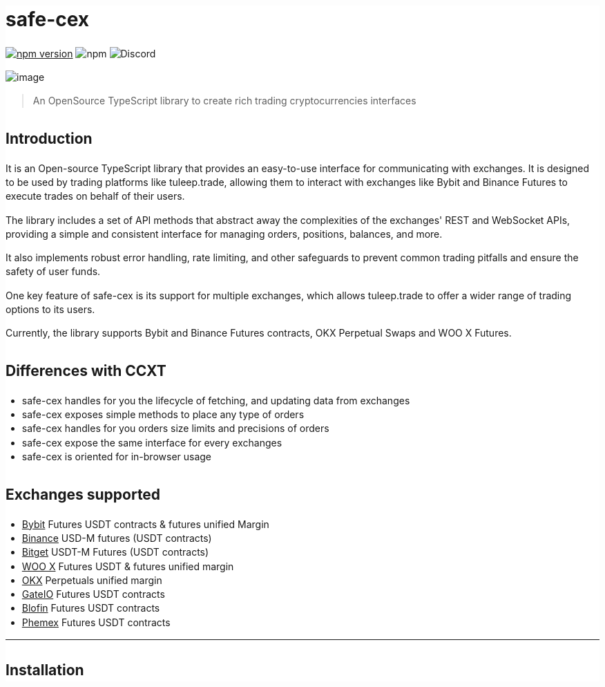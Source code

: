 # safe-cex

[![npm version](https://badge.fury.io/js/safe-cex.svg)](https://badge.fury.io/js/safe-cex)
![npm](https://img.shields.io/npm/dt/safe-cex)
![Discord](https://img.shields.io/discord/965643018004738189)

![image](https://user-images.githubusercontent.com/893837/228979174-32b7f08d-6e13-4bdd-9598-e25846911335.png)

> An OpenSource TypeScript library to create rich trading cryptocurrencies interfaces

## Introduction

It is an Open-source TypeScript library that provides an easy-to-use interface for communicating with exchanges. It is designed to be used by trading platforms like tuleep.trade, allowing them to interact with exchanges like Bybit and Binance Futures to execute trades on behalf of their users.

The library includes a set of API methods that abstract away the complexities of the exchanges' REST and WebSocket APIs, providing a simple and consistent interface for managing orders, positions, balances, and more.

It also implements robust error handling, rate limiting, and other safeguards to prevent common trading pitfalls and ensure the safety of user funds.

One key feature of safe-cex is its support for multiple exchanges, which allows tuleep.trade to offer a wider range of trading options to its users.

Currently, the library supports Bybit and Binance Futures contracts, OKX Perpetual Swaps and WOO X Futures.

## Differences with CCXT

- safe-cex handles for you the lifecycle of fetching, and updating data from exchanges
- safe-cex exposes simple methods to place any type of orders
- safe-cex handles for you orders size limits and precisions of orders
- safe-cex expose the same interface for every exchanges
- safe-cex is oriented for in-browser usage

## Exchanges supported

- [Bybit](https://partner.bybit.com/b/safecex) Futures USDT contracts & futures unified Margin
- [Binance](https://accounts.binance.com/en/register?ref=KOLLSXK0) USD-M futures (USDT contracts)
- [Bitget](https://bonus.bitget.com/tuleep) USDT-M Futures (USDT contracts)
- [WOO X](https://x.woo.org/en/trade?ref=safecex) Futures USDT & futures unified margin
- [OKX](https://www.okx.com/join/TULEEP) Perpetuals unified margin
- [GateIO](https://www.gate.io/signup/13385879) Futures USDT contracts
- [Blofin](https://partner.blofin.com/d/tuleeptrade) Futures USDT contracts
- [Phemex](https://phemex.com/a/k/tuleep) Futures USDT contracts

---

## Installation
